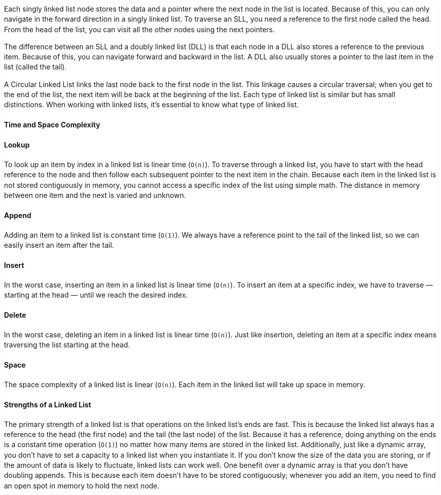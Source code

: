 Each singly linked list node stores the data and a pointer where the next node in the list is located. Because of this, you can only navigate in the forward direction in a singly linked list. To traverse an SLL, you need a reference to the first node called the head. From the head of the list, you can visit all the other nodes using the next pointers.

The difference between an SLL and a doubly linked list (DLL) is that each node in a DLL also stores a reference to the previous item. Because of this, you can navigate forward and backward in the list. A DLL also usually stores a pointer to the last item in the list (called the tail).

A Circular Linked List links the last node back to the first node in the list. This linkage causes a circular traversal; when you get to the end of the list, the next item will be back at the beginning of the list. Each type of linked list is similar but has small distinctions. When working with linked lists, it’s essential to know what type of linked list.

#### **Time and Space Complexity**

#### **Lookup**

To look up an item by index in a linked list is linear time (`O(n)`). To traverse through a linked list, you have to start with the head reference to the node and then follow each subsequent pointer to the next item in the chain. Because each item in the linked list is not stored contiguously in memory, you cannot access a specific index of the list using simple math. The distance in memory between one item and the next is varied and unknown.

#### **Append**

Adding an item to a linked list is constant time (`O(1)`). We always have a reference point to the tail of the linked list, so we can easily insert an item after the tail.

#### **Insert**

In the worst case, inserting an item in a linked list is linear time (`O(n)`). To insert an item at a specific index, we have to traverse — starting at the head — until we reach the desired index.

#### **Delete**

In the worst case, deleting an item in a linked list is linear time (`O(n)`). Just like insertion, deleting an item at a specific index means traversing the list starting at the head.

#### **Space**

The space complexity of a linked list is linear (`O(n)`). Each item in the linked list will take up space in memory.

#### **Strengths of a Linked List**

The primary strength of a linked list is that operations on the linked list’s ends are fast. This is because the linked list always has a reference to the head (the first node) and the tail (the last node) of the list. Because it has a reference, doing anything on the ends is a constant time operation (`O(1)`) no matter how many items are stored in the linked list. Additionally, just like a dynamic array, you don’t have to set a capacity to a linked list when you instantiate it. If you don’t know the size of the data you are storing, or if the amount of data is likely to fluctuate, linked lists can work well. One benefit over a dynamic array is that you don’t have doubling appends. This is because each item doesn’t have to be stored contiguously; whenever you add an item, you need to find an open spot in memory to hold the next node.
